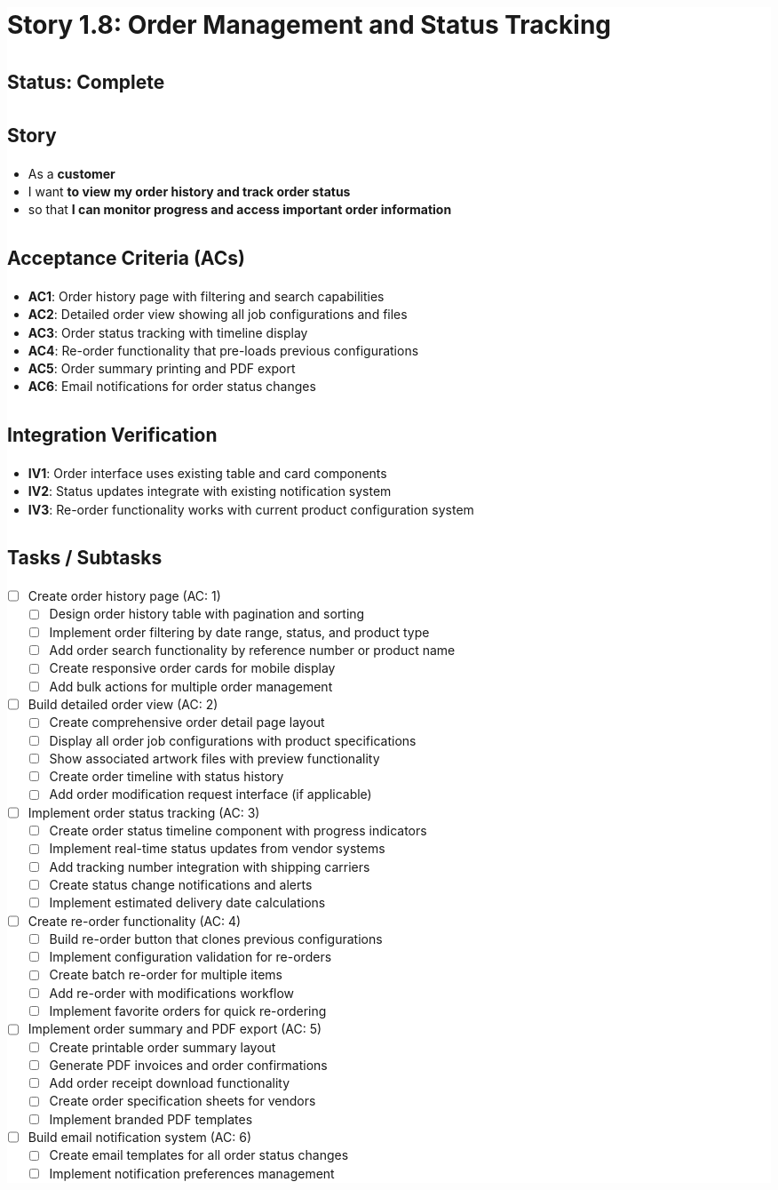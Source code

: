 # Story 1.8: Order Management and Status Tracking

## Status: Complete

## Story

- As a **customer**
- I want **to view my order history and track order status**
- so that **I can monitor progress and access important order information**

## Acceptance Criteria (ACs)

- **AC1**: Order history page with filtering and search capabilities
- **AC2**: Detailed order view showing all job configurations and files
- **AC3**: Order status tracking with timeline display
- **AC4**: Re-order functionality that pre-loads previous configurations
- **AC5**: Order summary printing and PDF export
- **AC6**: Email notifications for order status changes

## Integration Verification

- **IV1**: Order interface uses existing table and card components
- **IV2**: Status updates integrate with existing notification system
- **IV3**: Re-order functionality works with current product configuration system

## Tasks / Subtasks

- [ ] Create order history page (AC: 1)
  - [ ] Design order history table with pagination and sorting
  - [ ] Implement order filtering by date range, status, and product type
  - [ ] Add order search functionality by reference number or product name
  - [ ] Create responsive order cards for mobile display
  - [ ] Add bulk actions for multiple order management
- [ ] Build detailed order view (AC: 2)
  - [ ] Create comprehensive order detail page layout
  - [ ] Display all order job configurations with product specifications
  - [ ] Show associated artwork files with preview functionality
  - [ ] Create order timeline with status history
  - [ ] Add order modification request interface (if applicable)
- [ ] Implement order status tracking (AC: 3)
  - [ ] Create order status timeline component with progress indicators
  - [ ] Implement real-time status updates from vendor systems
  - [ ] Add tracking number integration with shipping carriers
  - [ ] Create status change notifications and alerts
  - [ ] Implement estimated delivery date calculations
- [ ] Create re-order functionality (AC: 4)
  - [ ] Build re-order button that clones previous configurations
  - [ ] Implement configuration validation for re-orders
  - [ ] Create batch re-order for multiple items
  - [ ] Add re-order with modifications workflow
  - [ ] Implement favorite orders for quick re-ordering
- [ ] Implement order summary and PDF export (AC: 5)
  - [ ] Create printable order summary layout
  - [ ] Generate PDF invoices and order confirmations
  - [ ] Add order receipt download functionality
  - [ ] Create order specification sheets for vendors
  - [ ] Implement branded PDF templates
- [ ] Build email notification system (AC: 6)
  - [ ] Create email templates for all order status changes
  - [ ] Implement notification preferences management